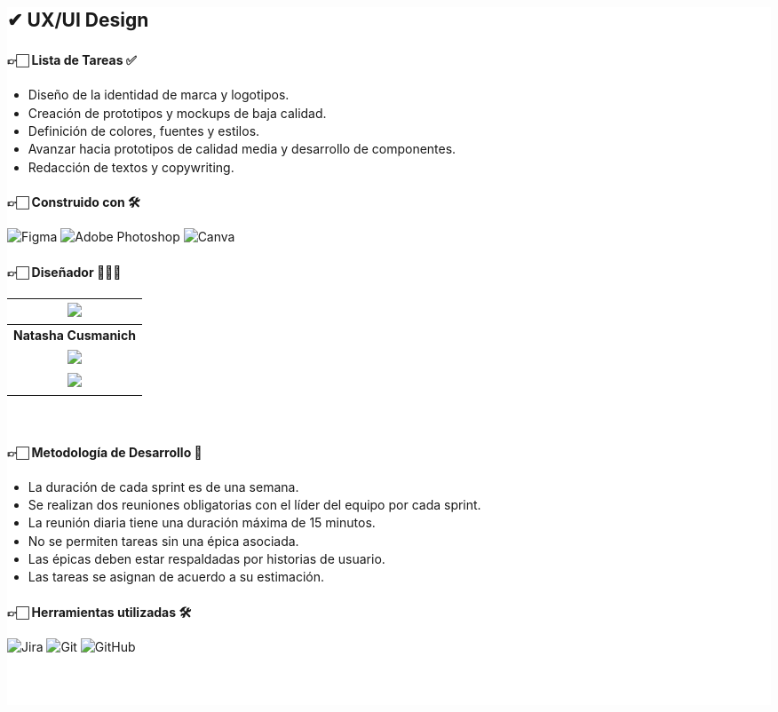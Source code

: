 ## ✔ UX/UI Design

#### 👉🏻 Lista de Tareas ✅

- Diseño de la identidad de marca y logotipos.
- Creación de prototipos y mockups de baja calidad.
- Definición de colores, fuentes y estilos.
- Avanzar hacia prototipos de calidad media y desarrollo de componentes.
- Redacción de textos y copywriting.

#### 👉🏻 Construido con 🛠️

![Figma](https://img.shields.io/badge/figma-%23F24E1E.svg?style=for-the-badge&logo=figma&logoColor=white)
![Adobe Photoshop](https://img.shields.io/badge/adobe%20photoshop-%2331A8FF.svg?style=for-the-badge&logo=adobe%20photoshop&logoColor=white)
![Canva](https://img.shields.io/badge/Canva-%2300C4CC.svg?style=for-the-badge&logo=Canva&logoColor=white)

#### 👉🏻 Diseñador 👨🏻‍💻

| <img src="https://media.licdn.com/dms/image/D4D35AQFoSCWRgSUFnw/profile-framedphoto-shrink_800_800/0/1698422730803?e=1718892000&v=beta&t=cd8bv3k9D3fq-w15g4SDNNc_l8x2kJCCymDHDid0RRM" width=100>|
|:-:|
| **Natasha Cusmanich**|
| <a href="https://www.linkedin.com/in/natasha-cusmanich/"><img src="https://img.shields.io/badge/linkedin%20-%230077B5.svg?&style=for-the-badge&logo=linkedin&logoColor=white"/></a> |
| <a href="https://www.behance.net/natashacusmani1"><img src="https://img.shields.io/badge/behance-%23121011.svg?&style=for-the-badge&logo=behance&logoColor=white"/></a> |


<br>

#### 👉🏻 Metodología de Desarrollo 🤝
- La duración de cada sprint es de una semana.
- Se realizan dos reuniones obligatorias con el líder del equipo por cada sprint.
- La reunión diaria tiene una duración máxima de 15 minutos.
- No se permiten tareas sin una épica asociada.
- Las épicas deben estar respaldadas por historias de usuario.
- Las tareas se asignan de acuerdo a su estimación.

#### 👉🏻 Herramientas utilizadas 🛠️
![Jira](https://img.shields.io/badge/jira-%230A0FFF.svg?style=for-the-badge&logo=jira&logoColor=white)
![Git](https://img.shields.io/badge/git-%23F05033.svg?style=for-the-badge&logo=git&logoColor=white)
![GitHub](https://img.shields.io/badge/github-%23121011.svg?style=for-the-badge&logo=github&logoColor=white)

<br><br>
